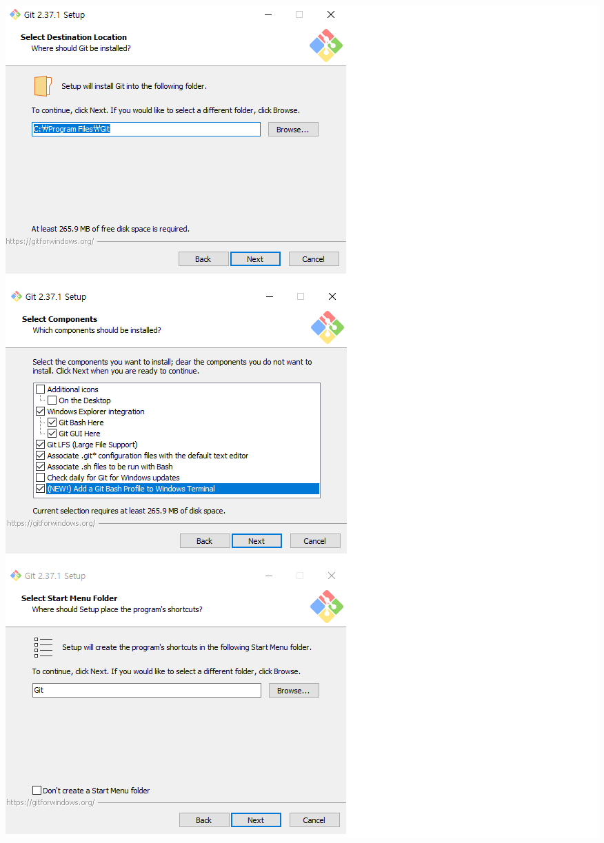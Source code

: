 ![image-20220726092032795](md-images/0726/image-20220726092032795.png)

![image-20220726092044447](md-images/0726/image-20220726092044447.png)

![image-20220726092057154](md-images/0726/image-20220726092057154.png)